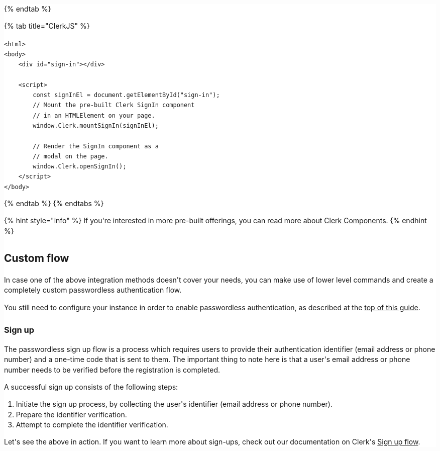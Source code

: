 ```jsx
```
{% endtab %}

{% tab title="ClerkJS" %}
```markup
<html>
<body>
    <div id="sign-in"></div>
    
    <script>
        const signInEl = document.getElementById("sign-in");
        // Mount the pre-built Clerk SignIn component
        // in an HTMLElement on your page. 
        window.Clerk.mountSignIn(signInEl);
        
        // Render the SignIn component as a 
        // modal on the page.
        window.Clerk.openSignIn();
    </script>
</body>
```
{% endtab %}
{% endtabs %}

{% hint style="info" %}
If you're interested in more pre-built offerings, you can read more about [Clerk Components](../main-concepts/clerk-components.md).
{% endhint %}

## Custom flow

In case one of the above integration methods doesn't cover your needs, you can make use of lower level commands and create a completely custom passwordless authentication flow.

You still need to configure your instance in order to enable passwordless authentication, as described at the [top of this guide](passwordless-authentication.md#configuration).

### Sign up <a href="#custom-flow-sign-up" id="custom-flow-sign-up"></a>

The passwordless sign up flow is a process which requires users to provide their authentication identifier (email address or phone number) and a one-time code that is sent to them. The important thing to note here is that a user's email address or phone number needs to be verified before the registration is completed.

A successful sign up consists of the following steps:

1. Initiate the sign up process, by collecting the user's identifier (email address or phone number).
2. Prepare the identifier verification.
3. Attempt to complete the identifier verification.

Let's see the above in action. If you want to learn more about sign-ups, check out our documentation on Clerk's [Sign up flow](../main-concepts/sign-up-flow.md).
